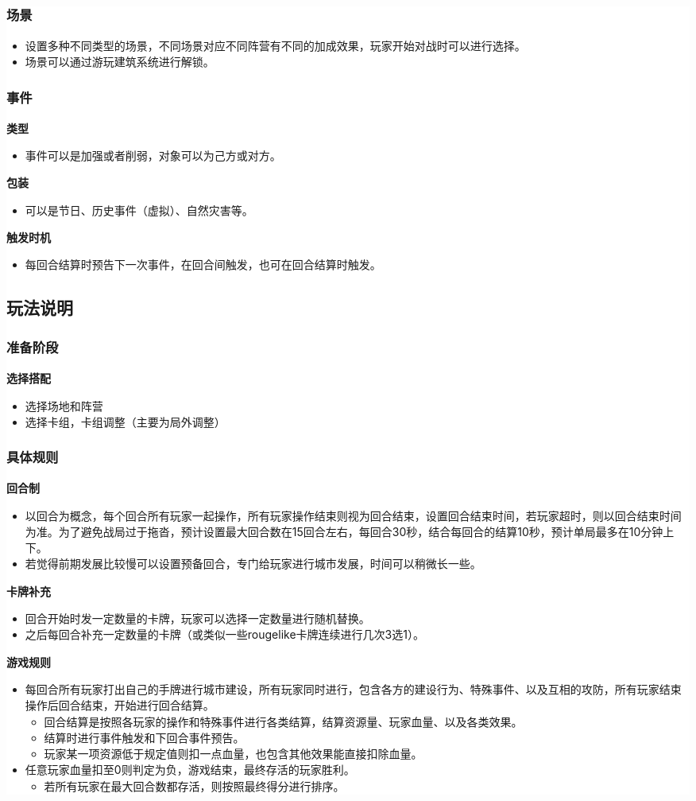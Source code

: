 ### 场景
+ 设置多种不同类型的场景，不同场景对应不同阵营有不同的加成效果，玩家开始对战时可以进行选择。
+ 场景可以通过游玩建筑系统进行解锁。

### 事件
**类型**

+ 事件可以是加强或者削弱，对象可以为己方或对方。

**包装**

+ 可以是节日、历史事件（虚拟）、自然灾害等。

**触发时机**

+ 每回合结算时预告下一次事件，在回合间触发，也可在回合结算时触发。

## 玩法说明
### 准备阶段
**选择搭配**

+ 选择场地和阵营
+ 选择卡组，卡组调整（主要为局外调整）

### **具体规则**
**回合制**

+ 以回合为概念，每个回合所有玩家一起操作，所有玩家操作结束则视为回合结束，设置回合结束时间，若玩家超时，则以回合结束时间为准。为了避免战局过于拖沓，预计设置最大回合数在15回合左右，每回合30秒，结合每回合的结算10秒，预计单局最多在10分钟上下。
+ 若觉得前期发展比较慢可以设置预备回合，专门给玩家进行城市发展，时间可以稍微长一些。

**卡牌补充**

+ 回合开始时发一定数量的卡牌，玩家可以选择一定数量进行随机替换。
+ 之后每回合补充一定数量的卡牌（或类似一些rougelike卡牌连续进行几次3选1）。

**游戏规则**

+ 每回合所有玩家打出自己的手牌进行城市建设，所有玩家同时进行，包含各方的建设行为、特殊事件、以及互相的攻防，所有玩家结束操作后回合结束，开始进行回合结算。
    - 回合结算是按照各玩家的操作和特殊事件进行各类结算，结算资源量、玩家血量、以及各类效果。
    - 结算时进行事件触发和下回合事件预告。
    - 玩家某一项资源低于规定值则扣一点血量，也包含其他效果能直接扣除血量。
+ 任意玩家血量扣至0则判定为负，游戏结束，最终存活的玩家胜利。
    - 若所有玩家在最大回合数都存活，则按照最终得分进行排序。







